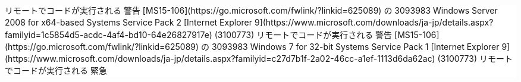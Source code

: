 </td>
<td style="border:1px solid black;">
リモートでコードが実行される

</td>
<td style="border:1px solid black;">
警告

</td>
<td style="border:1px solid black;">
[MS15-106](https://go.microsoft.com/fwlink/?linkid=625089) の 3093983

</td>
</tr>
<tr>
<td style="border:1px solid black;">
Windows Server 2008 for x64-based Systems Service Pack 2

</td>
<td style="border:1px solid black;">
[Internet Explorer 9](https://www.microsoft.com/downloads/ja-jp/details.aspx?familyid=1c5854d5-acdc-4af4-bd10-64e26827917e)  
(3100773)

</td>
<td style="border:1px solid black;">
リモートでコードが実行される

</td>
<td style="border:1px solid black;">
警告

</td>
<td style="border:1px solid black;">
[MS15-106](https://go.microsoft.com/fwlink/?linkid=625089) の 3093983

</td>
</tr>
<tr>
<td style="border:1px solid black;">
Windows 7 for 32-bit Systems Service Pack 1

</td>
<td style="border:1px solid black;">
[Internet Explorer 9](https://www.microsoft.com/downloads/ja-jp/details.aspx?familyid=c27d7b1f-2a02-46cc-a1ef-1113d6da62ac)  
(3100773)

</td>
<td style="border:1px solid black;">
リモートでコードが実行される

</td>
<td style="border:1px solid black;">
緊急
